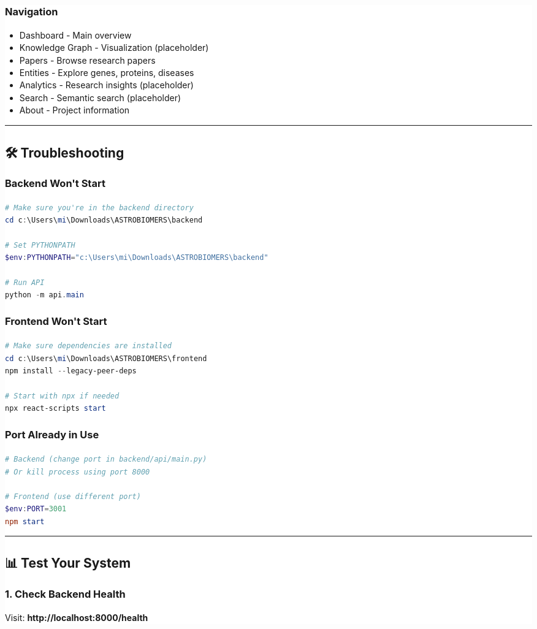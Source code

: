### Navigation
- Dashboard - Main overview
- Knowledge Graph - Visualization (placeholder)
- Papers - Browse research papers
- Entities - Explore genes, proteins, diseases
- Analytics - Research insights (placeholder)
- Search - Semantic search (placeholder)
- About - Project information

---

## 🛠 Troubleshooting

### Backend Won't Start
```powershell
# Make sure you're in the backend directory
cd c:\Users\mi\Downloads\ASTROBIOMERS\backend

# Set PYTHONPATH
$env:PYTHONPATH="c:\Users\mi\Downloads\ASTROBIOMERS\backend"

# Run API
python -m api.main
```

### Frontend Won't Start
```powershell
# Make sure dependencies are installed
cd c:\Users\mi\Downloads\ASTROBIOMERS\frontend
npm install --legacy-peer-deps

# Start with npx if needed
npx react-scripts start
```

### Port Already in Use
```powershell
# Backend (change port in backend/api/main.py)
# Or kill process using port 8000

# Frontend (use different port)
$env:PORT=3001
npm start
```

---

## 📊 Test Your System

### 1. Check Backend Health
Visit: **http://localhost:8000/health**
